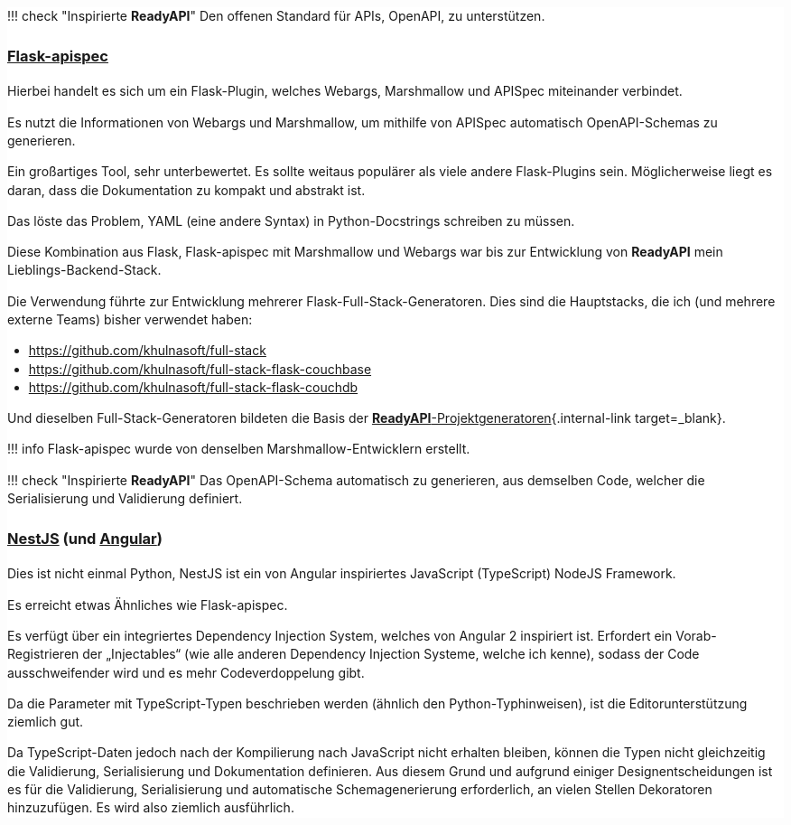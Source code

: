 
!!! check "Inspirierte **ReadyAPI**"
    Den offenen Standard für APIs, OpenAPI, zu unterstützen.

### <a href="https://flask-apispec.readthedocs.io/en/latest/" class="external-link" target="_blank">Flask-apispec</a>

Hierbei handelt es sich um ein Flask-Plugin, welches Webargs, Marshmallow und APISpec miteinander verbindet.

Es nutzt die Informationen von Webargs und Marshmallow, um mithilfe von APISpec automatisch OpenAPI-Schemas zu generieren.

Ein großartiges Tool, sehr unterbewertet. Es sollte weitaus populärer als viele andere Flask-Plugins sein. Möglicherweise liegt es daran, dass die Dokumentation zu kompakt und abstrakt ist.

Das löste das Problem, YAML (eine andere Syntax) in Python-Docstrings schreiben zu müssen.

Diese Kombination aus Flask, Flask-apispec mit Marshmallow und Webargs war bis zur Entwicklung von **ReadyAPI** mein Lieblings-Backend-Stack.

Die Verwendung führte zur Entwicklung mehrerer Flask-Full-Stack-Generatoren. Dies sind die Hauptstacks, die ich (und mehrere externe Teams) bisher verwendet haben:

* <a href="https://github.com/khulnasoft/full-stack" class="external-link" target="_blank">https://github.com/khulnasoft/full-stack</a>
* <a href="https://github.com/khulnasoft/full-stack-flask-couchbase" class="external-link" target="_blank">https://github.com/khulnasoft/full-stack-flask-couchbase</a>
* <a href="https://github.com/khulnasoft/full-stack-flask-couchdb" class="external-link" target="_blank">https://github.com/khulnasoft/full-stack-flask-couchdb</a>

Und dieselben Full-Stack-Generatoren bildeten die Basis der [**ReadyAPI**-Projektgeneratoren](project-generation.md){.internal-link target=_blank}.

!!! info
    Flask-apispec wurde von denselben Marshmallow-Entwicklern erstellt.

!!! check "Inspirierte **ReadyAPI**"
    Das OpenAPI-Schema automatisch zu generieren, aus demselben Code, welcher die Serialisierung und Validierung definiert.

### <a href="https://nestjs.com/" class="external-link" target="_blank">NestJS</a> (und <a href="https://angular.io/" class="external-link" target="_blank">Angular</a>)

Dies ist nicht einmal Python, NestJS ist ein von Angular inspiriertes JavaScript (TypeScript) NodeJS Framework.

Es erreicht etwas Ähnliches wie Flask-apispec.

Es verfügt über ein integriertes Dependency Injection System, welches von Angular 2 inspiriert ist. Erfordert ein Vorab-Registrieren der „Injectables“ (wie alle anderen Dependency Injection Systeme, welche ich kenne), sodass der Code ausschweifender wird und es mehr Codeverdoppelung gibt.

Da die Parameter mit TypeScript-Typen beschrieben werden (ähnlich den Python-Typhinweisen), ist die Editorunterstützung ziemlich gut.

Da TypeScript-Daten jedoch nach der Kompilierung nach JavaScript nicht erhalten bleiben, können die Typen nicht gleichzeitig die Validierung, Serialisierung und Dokumentation definieren. Aus diesem Grund und aufgrund einiger Designentscheidungen ist es für die Validierung, Serialisierung und automatische Schemagenerierung erforderlich, an vielen Stellen Dekoratoren hinzuzufügen. Es wird also ziemlich ausführlich.
